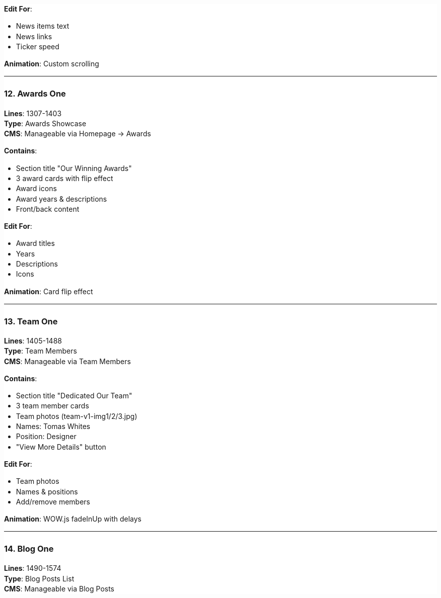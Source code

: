 **Edit For**:
- News items text
- News links
- Ticker speed

**Animation**: Custom scrolling

---

### 12. Awards One
**Lines**: 1307-1403  
**Type**: Awards Showcase  
**CMS**: Manageable via Homepage → Awards

**Contains**:
- Section title "Our Winning Awards"
- 3 award cards with flip effect
- Award icons
- Award years & descriptions
- Front/back content

**Edit For**:
- Award titles
- Years
- Descriptions
- Icons

**Animation**: Card flip effect

---

### 13. Team One
**Lines**: 1405-1488  
**Type**: Team Members  
**CMS**: Manageable via Team Members

**Contains**:
- Section title "Dedicated Our Team"
- 3 team member cards
- Team photos (team-v1-img1/2/3.jpg)
- Names: Tomas Whites
- Position: Designer
- "View More Details" button

**Edit For**:
- Team photos
- Names & positions
- Add/remove members

**Animation**: WOW.js fadeInUp with delays

---

### 14. Blog One
**Lines**: 1490-1574  
**Type**: Blog Posts List  
**CMS**: Manageable via Blog Posts
